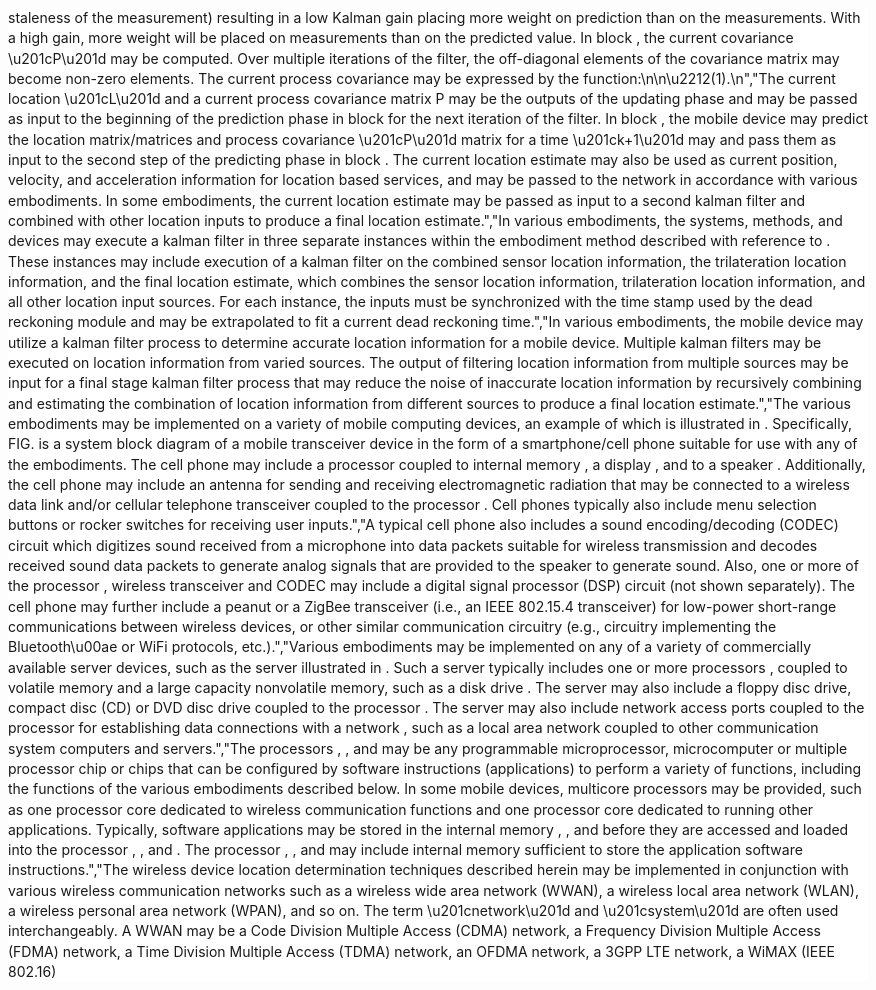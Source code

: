 staleness of the measurement) resulting in a low Kalman gain placing more weight on prediction than on the measurements. With a high gain, more weight will be placed on measurements than on the predicted value. In block , the current covariance \u201cP\u201d may be computed. Over multiple iterations of the filter, the off-diagonal elements of the covariance matrix may become non-zero elements. The current process covariance may be expressed by the function:\n\n\u2212(1).\n","The current location \u201cL\u201d and a current process covariance matrix P may be the outputs of the updating phase and may be passed as input to the beginning of the prediction phase in block  for the next iteration of the filter. In block , the mobile device may predict the location matrix\/matrices and process covariance \u201cP\u201d matrix for a time \u201ck+1\u201d may and pass them as input to the second step of the predicting phase in block . The current location estimate may also be used as current position, velocity, and acceleration information for location based services, and may be passed to the network in accordance with various embodiments. In some embodiments, the current location estimate may be passed as input to a second kalman filter and combined with other location inputs to produce a final location estimate.","In various embodiments, the systems, methods, and devices may execute a kalman filter in three separate instances within the embodiment method  described with reference to . These instances may include execution of a kalman filter on the combined sensor location information, the trilateration location information, and the final location estimate, which combines the sensor location information, trilateration location information, and all other location input sources. For each instance, the inputs must be synchronized with the time stamp used by the dead reckoning module and may be extrapolated to fit a current dead reckoning time.","In various embodiments, the mobile device may utilize a kalman filter process to determine accurate location information for a mobile device. Multiple kalman filters may be executed on location information from varied sources. The output of filtering location information from multiple sources may be input for a final stage kalman filter process that may reduce the noise of inaccurate location information by recursively combining and estimating the combination of location information from different sources to produce a final location estimate.","The various embodiments may be implemented on a variety of mobile computing devices, an example of which is illustrated in . Specifically, FIG.  is a system block diagram of a mobile transceiver device in the form of a smartphone\/cell phone  suitable for use with any of the embodiments. The cell phone  may include a processor  coupled to internal memory , a display , and to a speaker . Additionally, the cell phone  may include an antenna  for sending and receiving electromagnetic radiation that may be connected to a wireless data link and\/or cellular telephone transceiver  coupled to the processor . Cell phones  typically also include menu selection buttons or rocker switches  for receiving user inputs.","A typical cell phone  also includes a sound encoding\/decoding (CODEC) circuit  which digitizes sound received from a microphone into data packets suitable for wireless transmission and decodes received sound data packets to generate analog signals that are provided to the speaker  to generate sound. Also, one or more of the processor , wireless transceiver  and CODEC  may include a digital signal processor (DSP) circuit (not shown separately). The cell phone  may further include a peanut or a ZigBee transceiver (i.e., an IEEE 802.15.4 transceiver)  for low-power short-range communications between wireless devices, or other similar communication circuitry (e.g., circuitry implementing the Bluetooth\u00ae or WiFi protocols, etc.).","Various embodiments may be implemented on any of a variety of commercially available server devices, such as the server  illustrated in . Such a server  typically includes one or more processors ,  coupled to volatile memory  and a large capacity nonvolatile memory, such as a disk drive . The server  may also include a floppy disc drive, compact disc (CD) or DVD disc drive  coupled to the processor . The server  may also include network access ports  coupled to the processor  for establishing data connections with a network , such as a local area network coupled to other communication system computers and servers.","The processors , , and  may be any programmable microprocessor, microcomputer or multiple processor chip or chips that can be configured by software instructions (applications) to perform a variety of functions, including the functions of the various embodiments described below. In some mobile devices, multicore processors  may be provided, such as one processor core dedicated to wireless communication functions and one processor core dedicated to running other applications. Typically, software applications may be stored in the internal memory , , and  before they are accessed and loaded into the processor , , and . The processor , , and  may include internal memory sufficient to store the application software instructions.","The wireless device location determination techniques described herein may be implemented in conjunction with various wireless communication networks such as a wireless wide area network (WWAN), a wireless local area network (WLAN), a wireless personal area network (WPAN), and so on. The term \u201cnetwork\u201d and \u201csystem\u201d are often used interchangeably. A WWAN may be a Code Division Multiple Access (CDMA) network, a Frequency Division Multiple Access (FDMA) network, a Time Division Multiple Access (TDMA) network, an OFDMA network, a 3GPP LTE network, a WiMAX (IEEE 802.16)